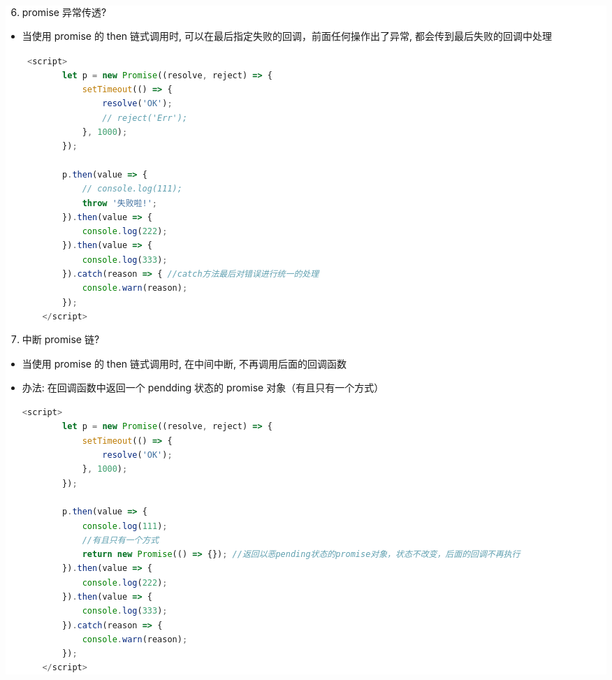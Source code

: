 6. promise 异常传透?

- 当使用 promise 的 then 链式调用时, 可以在最后指定失败的回调，前面任何操作出了异常, 都会传到最后失败的回调中处理

  ```js
   <script>
          let p = new Promise((resolve, reject) => {
              setTimeout(() => {
                  resolve('OK');
                  // reject('Err');
              }, 1000);
          });
  
          p.then(value => {
              // console.log(111);
              throw '失败啦!';
          }).then(value => {
              console.log(222);
          }).then(value => {
              console.log(333);
          }).catch(reason => { //catch方法最后对错误进行统一的处理
              console.warn(reason);
          });
      </script>
  ```

7. 中断 promise 链?

- 当使用 promise 的 then 链式调用时, 在中间中断, 不再调用后面的回调函数

- 办法: 在回调函数中返回一个 pendding 状态的 promise 对象（有且只有一个方式）

  ```js
  <script>
          let p = new Promise((resolve, reject) => {
              setTimeout(() => {
                  resolve('OK');
              }, 1000);
          });
  
          p.then(value => {
              console.log(111);
              //有且只有一个方式
              return new Promise(() => {}); //返回以恶pending状态的promise对象，状态不改变，后面的回调不再执行
          }).then(value => {
              console.log(222); 
          }).then(value => {
              console.log(333);
          }).catch(reason => {
              console.warn(reason);
          });
      </script>
  ```

  